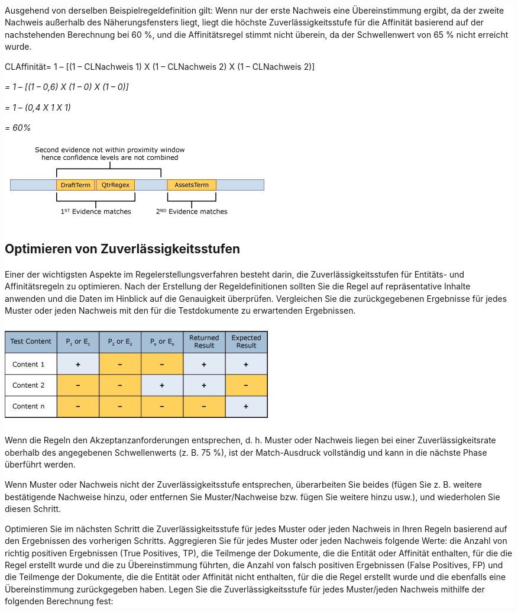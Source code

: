 Ausgehend von derselben Beispielregeldefinition gilt: Wenn nur der erste Nachweis eine Übereinstimmung ergibt, da der zweite Nachweis außerhalb des Näherungsfensters liegt, liegt die höchste Zuverlässigkeitsstufe für die Affinität basierend auf der nachstehenden Berechnung bei 60 %, und die Affinitätsregel stimmt nicht überein, da der Schwellenwert von 65 % nicht erreicht wurde.

CLAffinität= 1 – \[(1 – CLNachweis 1) X (1 – CLNachweis 2) X (1 – CLNachweis 2)\]

*= 1 – \[(1 – 0,6) X (1 – 0) X (1 – 0)\]*

*= 1 – (0,4 X 1 X 1)*

*= 60%*

![Beispiel für eine Affinitätsregelübereinstimmung mit geringer Zuverlässigkeit](images/JJ674704.077095b1-6eb0-40df-b254-f33437725720(EXCHG.150).gif "Beispiel für eine Affinitätsregelübereinstimmung mit geringer Zuverlässigkeit")

## Optimieren von Zuverlässigkeitsstufen

Einer der wichtigsten Aspekte im Regelerstellungsverfahren besteht darin, die Zuverlässigkeitsstufen für Entitäts- und Affinitätsregeln zu optimieren. Nach der Erstellung der Regeldefinitionen sollten Sie die Regel auf repräsentative Inhalte anwenden und die Daten im Hinblick auf die Genauigkeit überprüfen. Vergleichen Sie die zurückgegebenen Ergebnisse für jedes Muster oder jeden Nachweis mit den für die Testdokumente zu erwartenden Ergebnissen.

![Tabelle zum Vergleich von Regelübereinstimmungen](images/JJ674704.25a7d9a1-d02f-447e-a88b-8e78bdc0413a(EXCHG.150).gif "Tabelle zum Vergleich von Regelübereinstimmungen")

Wenn die Regeln den Akzeptanzanforderungen entsprechen, d. h. Muster oder Nachweis liegen bei einer Zuverlässigkeitsrate oberhalb des angegebenen Schwellenwerts (z. B. 75 %), ist der Match-Ausdruck vollständig und kann in die nächste Phase überführt werden.

Wenn Muster oder Nachweis nicht der Zuverlässigkeitsstufe entsprechen, überarbeiten Sie beides (fügen Sie z. B. weitere bestätigende Nachweise hinzu, oder entfernen Sie Muster/Nachweise bzw. fügen Sie weitere hinzu usw.), und wiederholen Sie diesen Schritt.

Optimieren Sie im nächsten Schritt die Zuverlässigkeitsstufe für jedes Muster oder jeden Nachweis in Ihren Regeln basierend auf den Ergebnissen des vorherigen Schritts. Aggregieren Sie für jedes Muster oder jeden Nachweis folgende Werte: die Anzahl von richtig positiven Ergebnissen (True Positives, TP), die Teilmenge der Dokumente, die die Entität oder Affinität enthalten, für die die Regel erstellt wurde und die zu Übereinstimmung führten, die Anzahl von falsch positiven Ergebnissen (False Positives, FP) und die Teilmenge der Dokumente, die die Entität oder Affinität nicht enthalten, für die die Regel erstellt wurde und die ebenfalls eine Übereinstimmung zurückgegeben haben. Legen Sie die Zuverlässigkeitsstufe für jedes Muster/jeden Nachweis mithilfe der folgenden Berechnung fest:
